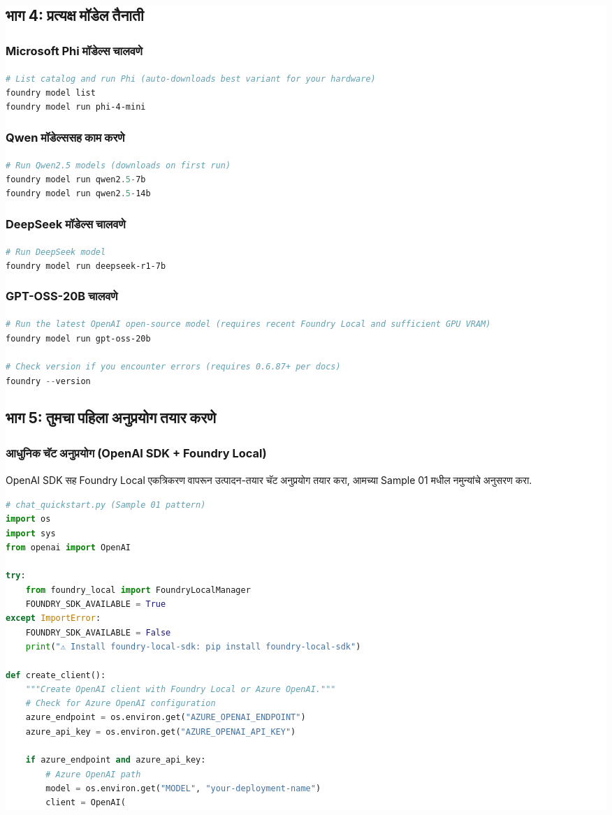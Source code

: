 ## भाग 4: प्रत्यक्ष मॉडेल तैनाती

### Microsoft Phi मॉडेल्स चालवणे

```powershell
# List catalog and run Phi (auto-downloads best variant for your hardware)
foundry model list
foundry model run phi-4-mini
```

### Qwen मॉडेल्ससह काम करणे

```powershell
# Run Qwen2.5 models (downloads on first run)
foundry model run qwen2.5-7b
foundry model run qwen2.5-14b
```

### DeepSeek मॉडेल्स चालवणे

```powershell
# Run DeepSeek model
foundry model run deepseek-r1-7b
```

### GPT-OSS-20B चालवणे

```powershell
# Run the latest OpenAI open-source model (requires recent Foundry Local and sufficient GPU VRAM)
foundry model run gpt-oss-20b

# Check version if you encounter errors (requires 0.6.87+ per docs)
foundry --version
```

## भाग 5: तुमचा पहिला अनुप्रयोग तयार करणे

### आधुनिक चॅट अनुप्रयोग (OpenAI SDK + Foundry Local)

OpenAI SDK सह Foundry Local एकत्रिकरण वापरून उत्पादन-तयार चॅट अनुप्रयोग तयार करा, आमच्या Sample 01 मधील नमुन्यांचे अनुसरण करा.

```python
# chat_quickstart.py (Sample 01 pattern)
import os
import sys
from openai import OpenAI

try:
    from foundry_local import FoundryLocalManager
    FOUNDRY_SDK_AVAILABLE = True
except ImportError:
    FOUNDRY_SDK_AVAILABLE = False
    print("⚠️ Install foundry-local-sdk: pip install foundry-local-sdk")

def create_client():
    """Create OpenAI client with Foundry Local or Azure OpenAI."""
    # Check for Azure OpenAI configuration
    azure_endpoint = os.environ.get("AZURE_OPENAI_ENDPOINT")
    azure_api_key = os.environ.get("AZURE_OPENAI_API_KEY")
    
    if azure_endpoint and azure_api_key:
        # Azure OpenAI path
        model = os.environ.get("MODEL", "your-deployment-name")
        client = OpenAI(
```